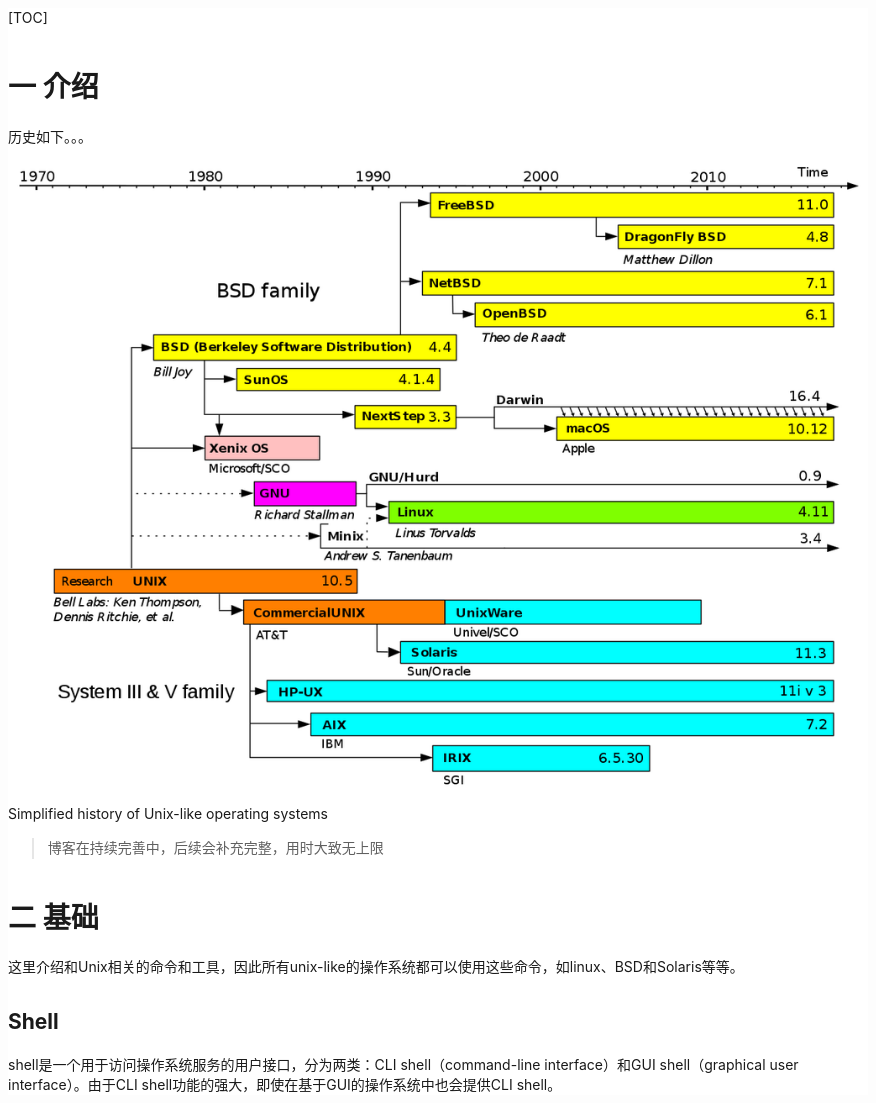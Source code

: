 [TOC]

# 一 介绍

历史如下。。。
![在这里插入图片描述](.Linux入门/20181216164434675.png)
Simplified history of Unix-like operating systems

>博客在持续完善中，后续会补充完整，用时大致无上限
# 二 基础
这里介绍和Unix相关的命令和工具，因此所有unix-like的操作系统都可以使用这些命令，如linux、BSD和Solaris等等。

## Shell
shell是一个用于访问操作系统服务的用户接口，分为两类：CLI shell（command-line interface）和GUI shell（graphical user interface）。由于CLI shell功能的强大，即使在基于GUI的操作系统中也会提供CLI shell。

